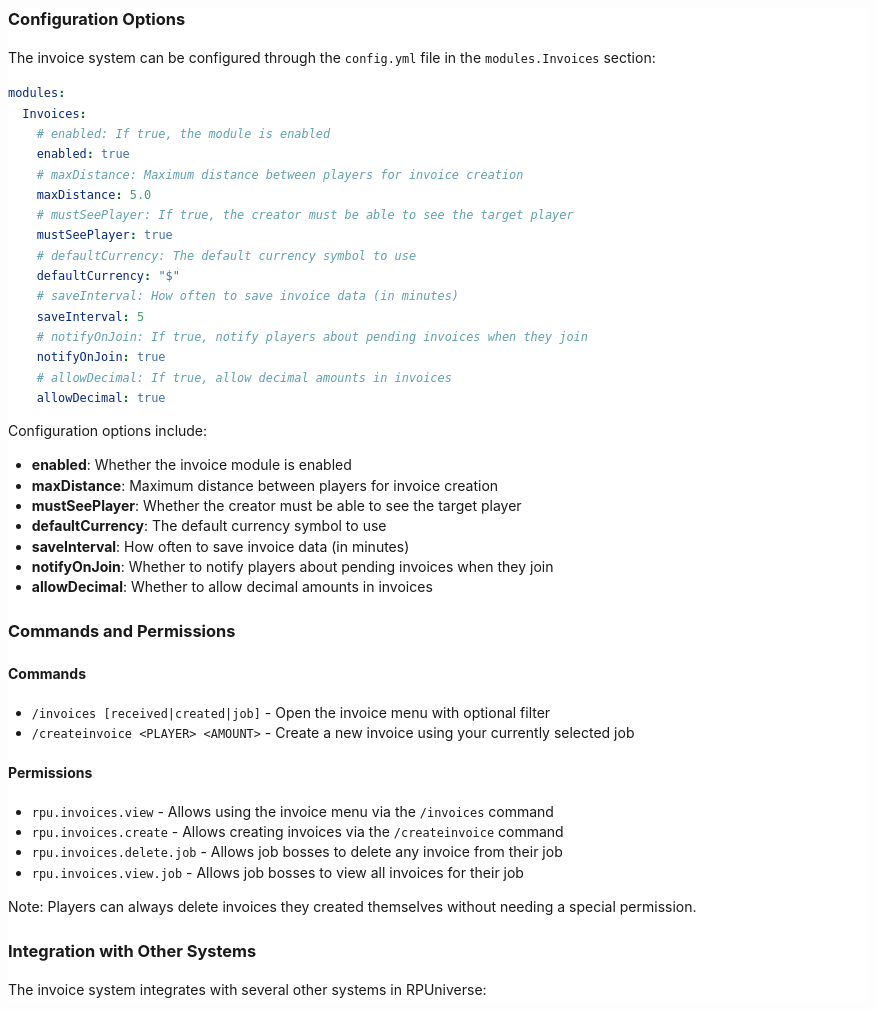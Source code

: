 ### Configuration Options

The invoice system can be configured through the `config.yml` file in the `modules.Invoices` section:

```yaml
modules:
  Invoices:
    # enabled: If true, the module is enabled
    enabled: true
    # maxDistance: Maximum distance between players for invoice creation
    maxDistance: 5.0
    # mustSeePlayer: If true, the creator must be able to see the target player
    mustSeePlayer: true
    # defaultCurrency: The default currency symbol to use
    defaultCurrency: "$"
    # saveInterval: How often to save invoice data (in minutes)
    saveInterval: 5
    # notifyOnJoin: If true, notify players about pending invoices when they join
    notifyOnJoin: true
    # allowDecimal: If true, allow decimal amounts in invoices
    allowDecimal: true
```

Configuration options include:

- **enabled**: Whether the invoice module is enabled
- **maxDistance**: Maximum distance between players for invoice creation
- **mustSeePlayer**: Whether the creator must be able to see the target player
- **defaultCurrency**: The default currency symbol to use
- **saveInterval**: How often to save invoice data (in minutes)
- **notifyOnJoin**: Whether to notify players about pending invoices when they join
- **allowDecimal**: Whether to allow decimal amounts in invoices

### Commands and Permissions

#### Commands

- `/invoices [received|created|job]` - Open the invoice menu with optional filter
- `/createinvoice <PLAYER> <AMOUNT>` - Create a new invoice using your currently selected job

#### Permissions

- `rpu.invoices.view` - Allows using the invoice menu via the `/invoices` command
- `rpu.invoices.create` - Allows creating invoices via the `/createinvoice` command
- `rpu.invoices.delete.job` - Allows job bosses to delete any invoice from their job
- `rpu.invoices.view.job` - Allows job bosses to view all invoices for their job

Note: Players can always delete invoices they created themselves without needing a special permission.

### Integration with Other Systems

The invoice system integrates with several other systems in RPUniverse:
